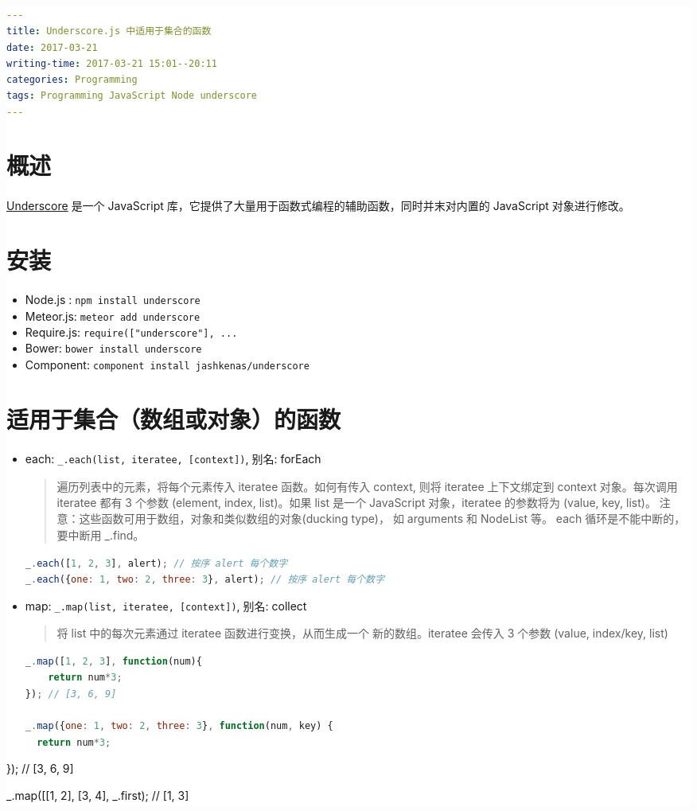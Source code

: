 ```yaml
---
title: Underscore.js 中适用于集合的函数
date: 2017-03-21
writing-time: 2017-03-21 15:01--20:11
categories: Programming
tags: Programming JavaScript Node underscore
---
```


# 概述

[Underscore](http://github.com/jashkenas/underscore/) 是一个 JavaScript 库，它提供了大量用于函数式编程的辅助函数，同时并末对内置的 JavaScript 对象进行修改。

# 安装

+ Node.js : `npm install underscore`
+ Meteor.js: `meteor add underscore`
+ Require.js: `require(["underscore"], ...`
+ Bower: `bower install underscore`
+ Component: `component install jashkenas/underscore`

# 适用于集合（数组或对象）的函数

* each:  `_.each(list, iteratee, [context])`, 别名: forEach

  > 遍历列表中的元素，将每个元素传入 iteratee 函数。如何有传入 context,
  > 则将 iteratee 上下文绑定到 context 对象。每次调用 iteratee 都有 3
  > 个参数 (element, index, list)。如果 list 是一个 JavaScript 对象，iteratee
  > 的参数将为 (value, key, list)。
  > 注意：这些函数可用于数组，对象和类似数组的对象(ducking type)， 如 arguments 和 NodeList 等。
  > each 循环是不能中断的，要中断用 _.find。

  ```javascript
  _.each([1, 2, 3], alert); // 按序 alert 每个数字
  _.each({one: 1, two: 2, three: 3}, alert); // 按序 alert 每个数字
  ```

* map: `_.map(list, iteratee, [context])`, 别名: collect

  > 将 list 中的每次元素通过 iteratee 函数进行变换，从而生成一个
  > 新的数组。iteratee 会传入 3 个参数 (value, index/key, list)

  ```javascript
  _.map([1, 2, 3], function(num){
      return num*3; 
  }); // [3, 6, 9]

  _.map({one: 1, two: 2, three: 3}, function(num, key) {
    return num*3; 
}); // [3, 6, 9]

  _.map([[1, 2], [3, 4], _.first); // [1, 3]
  ```
